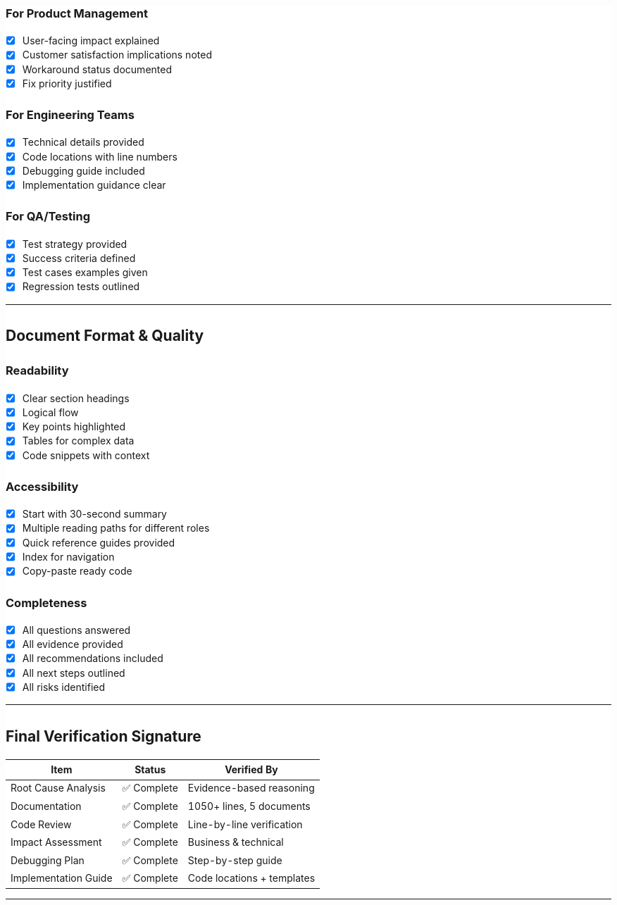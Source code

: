 ### For Product Management
- [x] User-facing impact explained
- [x] Customer satisfaction implications noted
- [x] Workaround status documented
- [x] Fix priority justified

### For Engineering Teams
- [x] Technical details provided
- [x] Code locations with line numbers
- [x] Debugging guide included
- [x] Implementation guidance clear

### For QA/Testing
- [x] Test strategy provided
- [x] Success criteria defined
- [x] Test cases examples given
- [x] Regression tests outlined

---

## Document Format & Quality

### Readability
- [x] Clear section headings
- [x] Logical flow
- [x] Key points highlighted
- [x] Tables for complex data
- [x] Code snippets with context

### Accessibility
- [x] Start with 30-second summary
- [x] Multiple reading paths for different roles
- [x] Quick reference guides provided
- [x] Index for navigation
- [x] Copy-paste ready code

### Completeness
- [x] All questions answered
- [x] All evidence provided
- [x] All recommendations included
- [x] All next steps outlined
- [x] All risks identified

---

## Final Verification Signature

| Item | Status | Verified By |
|---|---|---|
| Root Cause Analysis | ✅ Complete | Evidence-based reasoning |
| Documentation | ✅ Complete | 1050+ lines, 5 documents |
| Code Review | ✅ Complete | Line-by-line verification |
| Impact Assessment | ✅ Complete | Business & technical |
| Debugging Plan | ✅ Complete | Step-by-step guide |
| Implementation Guide | ✅ Complete | Code locations + templates |

---